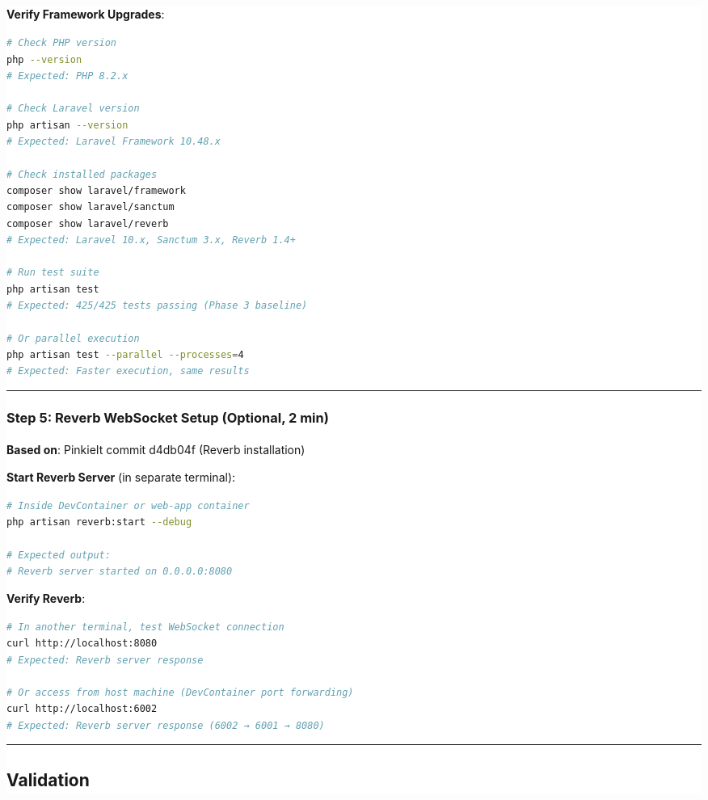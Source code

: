 **Verify Framework Upgrades**:
```bash
# Check PHP version
php --version
# Expected: PHP 8.2.x

# Check Laravel version
php artisan --version
# Expected: Laravel Framework 10.48.x

# Check installed packages
composer show laravel/framework
composer show laravel/sanctum
composer show laravel/reverb
# Expected: Laravel 10.x, Sanctum 3.x, Reverb 1.4+

# Run test suite
php artisan test
# Expected: 425/425 tests passing (Phase 3 baseline)

# Or parallel execution
php artisan test --parallel --processes=4
# Expected: Faster execution, same results
```

---

### Step 5: Reverb WebSocket Setup (Optional, 2 min)

**Based on**: PinkieIt commit d4db04f (Reverb installation)

**Start Reverb Server** (in separate terminal):
```bash
# Inside DevContainer or web-app container
php artisan reverb:start --debug

# Expected output:
# Reverb server started on 0.0.0.0:8080
```

**Verify Reverb**:
```bash
# In another terminal, test WebSocket connection
curl http://localhost:8080
# Expected: Reverb server response

# Or access from host machine (DevContainer port forwarding)
curl http://localhost:6002
# Expected: Reverb server response (6002 → 6001 → 8080)
```

---

## Validation
